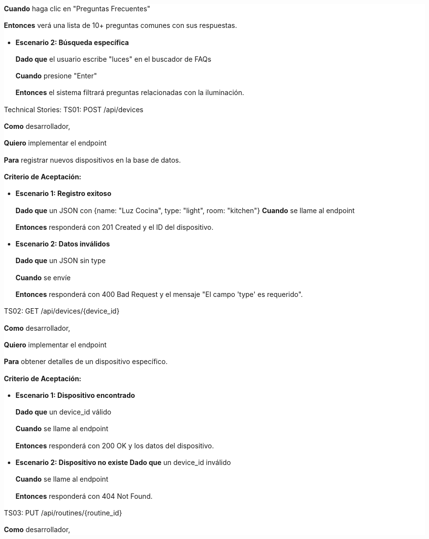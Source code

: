   **Cuando** haga clic en "Preguntas Frecuentes" 

  **Entonces** verá una lista de 10+ preguntas comunes con sus respuestas. 

- **Escenario 2: Búsqueda específica** 

  **Dado que** el usuario escribe "luces" en el buscador de FAQs 

  **Cuando** presione "Enter" 

  **Entonces** el sistema filtrará preguntas relacionadas con la iluminación. 

Technical Stories: TS01: POST /api/devices 

**Como** desarrollador,  

**Quiero** implementar el endpoint 

**Para** registrar nuevos dispositivos en la base de datos. 

**Criterio de Aceptación:** 

- **Escenario 1: Registro exitoso** 

  **Dado que** un JSON con {name: "Luz Cocina", type: "light", room: "kitchen"} **Cuando** se llame al endpoint 

  **Entonces** responderá con 201 Created y el ID del dispositivo. 

- **Escenario 2: Datos inválidos** 

  **Dado que** un JSON sin type 

  **Cuando** se envíe 

  **Entonces** responderá con 400 Bad Request y el mensaje "El campo 'type' es requerido". 

TS02: GET /api/devices/{device\_id} 

**Como** desarrollador,  

**Quiero** implementar el endpoint  

**Para** obtener detalles de un dispositivo específico. 

**Criterio de Aceptación:** 

- **Escenario 1: Dispositivo encontrado** 

  **Dado que** un device\_id válido 

  **Cuando** se llame al endpoint 

  **Entonces**  responderá con 200 OK y los datos del dispositivo. 

- **Escenario 2: Dispositivo no existe Dado que** un device\_id inválido 

  **Cuando** se llame al endpoint 

  **Entonces** responderá con 404 Not Found. 

TS03: PUT /api/routines/{routine\_id} 

**Como** desarrollador,  
